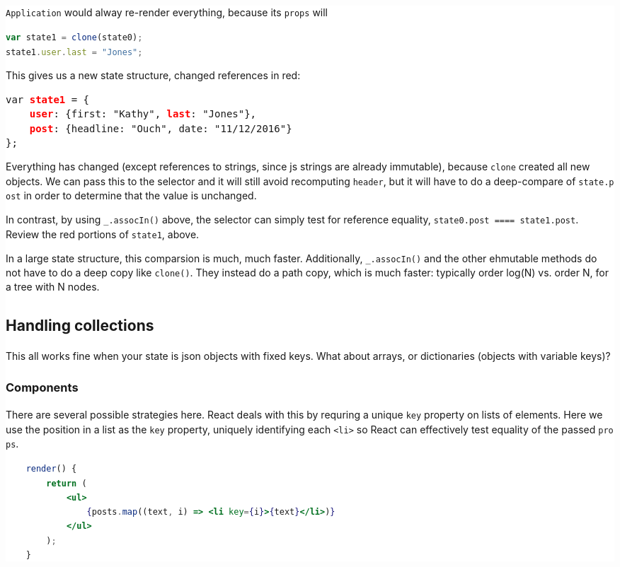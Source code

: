  ```Application``` would alway re-render everything, because its ```props``` will

```javascript
var state1 = clone(state0);
state1.user.last = "Jones";
```

This gives us a new state structure, changed references in red:

<pre>
var <b style='color:red'>state1</b> = {
	<b style='color:red'>user</b>: {first: "Kathy", <b style='color:red'>last</b>: "Jones"},
	<b style='color:red'>post</b>: {headline: "Ouch", date: "11/12/2016"}
};
</pre>

Everything has changed (except references to strings, since js strings are already
immutable), because ```clone``` created all new objects.
We can pass this to the selector and it will still
avoid recomputing ```header```, but it will have to do a deep-compare
of ```state.post``` in order to determine that the value is unchanged.

In contrast, by using ```_.assocIn()``` above, the selector can simply
test for reference equality, ```state0.post ==== state1.post```. Review
the red portions of ```state1```, above.

In a large state structure, this comparsion is much, much faster. Additionally,
 ```_.assocIn()``` and the other ehmutable methods do not have to do a deep copy
like ```clone()```.  They instead do a path copy, which is much faster: typically
order log(N) vs. order N, for a tree with N nodes.

## Handling collections

This all works fine when your state is json objects with fixed keys. What
about arrays, or dictionaries (objects with variable keys)?

### Components

There are several possible strategies here. React deals with this by
requring a unique ```key``` property on lists of elements. Here we
use the position in a list as the ```key``` property, uniquely identifying
each ```<li>``` so React can effectively test equality of the passed
 ```props```.


```jsx
	render() {
		return (
			<ul>
				{posts.map((text, i) => <li key={i}>{text}</li>)}
			</ul>
		);
	}
```
